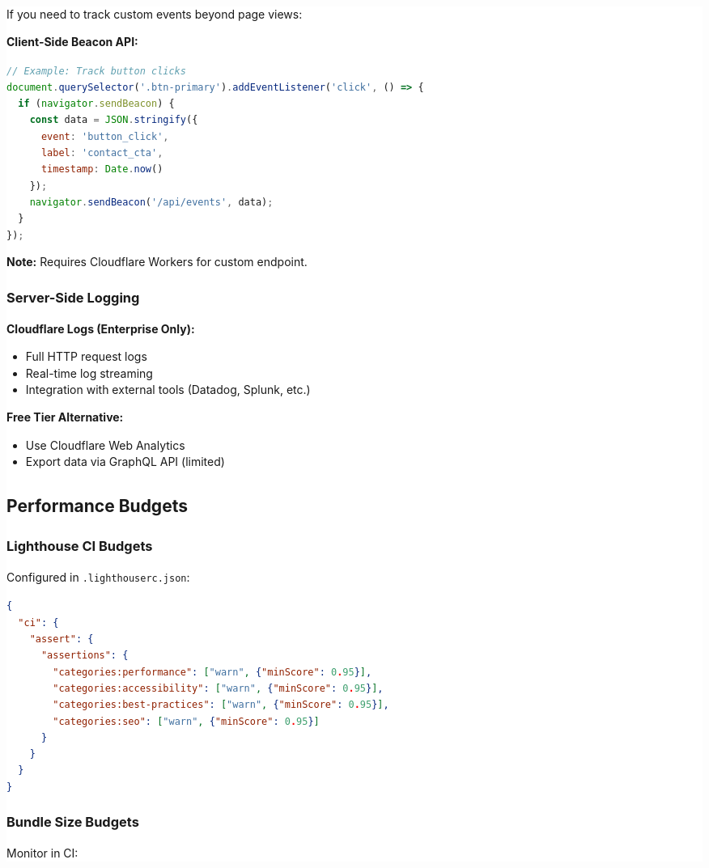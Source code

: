If you need to track custom events beyond page views:

**Client-Side Beacon API:**
```javascript
// Example: Track button clicks
document.querySelector('.btn-primary').addEventListener('click', () => {
  if (navigator.sendBeacon) {
    const data = JSON.stringify({
      event: 'button_click',
      label: 'contact_cta',
      timestamp: Date.now()
    });
    navigator.sendBeacon('/api/events', data);
  }
});
```

**Note:** Requires Cloudflare Workers for custom endpoint.

### Server-Side Logging

**Cloudflare Logs (Enterprise Only):**
- Full HTTP request logs
- Real-time log streaming
- Integration with external tools (Datadog, Splunk, etc.)

**Free Tier Alternative:**
- Use Cloudflare Web Analytics
- Export data via GraphQL API (limited)

## Performance Budgets

### Lighthouse CI Budgets

Configured in `.lighthouserc.json`:

```json
{
  "ci": {
    "assert": {
      "assertions": {
        "categories:performance": ["warn", {"minScore": 0.95}],
        "categories:accessibility": ["warn", {"minScore": 0.95}],
        "categories:best-practices": ["warn", {"minScore": 0.95}],
        "categories:seo": ["warn", {"minScore": 0.95}]
      }
    }
  }
}
```

### Bundle Size Budgets

Monitor in CI:
